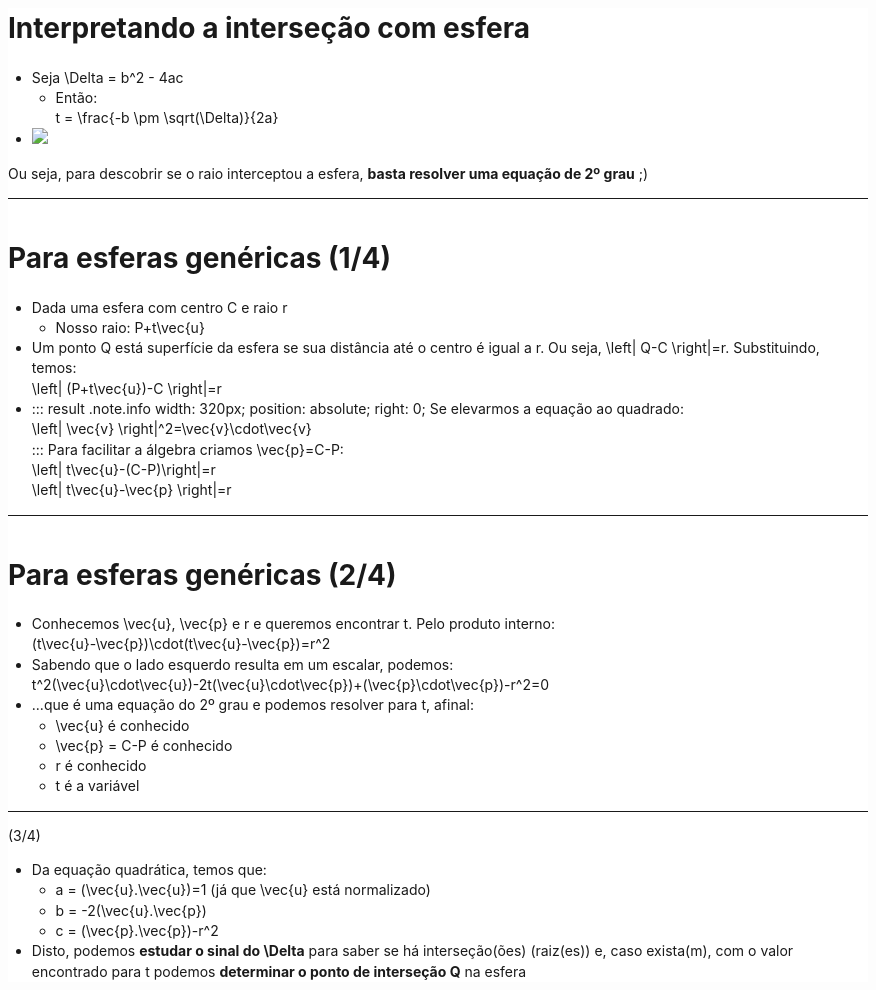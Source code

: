 
# Interpretando a interseção com esfera

- Seja <span class="math">\Delta = b^2 - 4ac</span>
  - Então:<br><div class="math">t = \frac{-b \pm \sqrt(\Delta)}{2a}</div> 
- ![](../../images/raytracing-raio-esfera.png) 

Ou seja, para descobrir se o raio interceptou a esfera, **basta resolver
  uma equação de 2º grau** ;)

---

# Para **esferas genéricas** (1/4)

- Dada uma esfera com centro <span class="math">C</span> e raio <span class="math">r</span>
  - Nosso raio: <span class="math">P+t\vec{u}</span>
- Um ponto <span class="math">Q</span> está superfície da esfera se sua distância até o centro é igual a <span class="math">r</span>. Ou seja, <span class="math">\left| Q-C \right|=r</span>. Substituindo, temos:
  <div class="math">\left| (P+t\vec{u})-C \right|=r</div>
- ::: result .note.info width: 320px; position: absolute; right: 0;
  Se elevarmos a equação ao quadrado:
  <div class="math">\left| \vec{v} \right|^2=\vec{v}\cdot\vec{v}</div>
  ::: 
  Para facilitar a álgebra criamos <span class="math">\vec{p}=C-P</span>:
  <div class="math">\left| t\vec{u}-(C-P)\right|=r</div>
  <div class="math">\left| t\vec{u}-\vec{p} \right|=r</div>

---

# Para **esferas genéricas** (2/4)

- Conhecemos <span class="math">\vec{u}, \vec{p}</span> e <span class="math">r</span> e queremos encontrar <span class="math">t</span>. Pelo produto interno: 
  <div class="math">(t\vec{u}-\vec{p})\cdot(t\vec{u}-\vec{p})=r^2</div>
- Sabendo que o lado esquerdo resulta em um escalar, podemos:
  <div class="math">t^2(\vec{u}\cdot\vec{u})-2t(\vec{u}\cdot\vec{p})+(\vec{p}\cdot\vec{p})-r^2=0</div>
- ...que é uma equação do 2º grau e podemos resolver para <span class="math">t</span>, afinal:
  - <span class="math">\vec{u}</span> é conhecido
  - <span class="math">\vec{p} = C-P</span> é conhecido
  - <span class="math">r</span> é conhecido
  - <span class="math">t</span> é a variável

---

(3/4) 

- Da equação quadrática, temos que: 
  <ul>
    <li><span class="math">a = (\vec{u}.\vec{u})=1</span> (já que <span class="math">\vec{u}</span> está normalizado)</li>
    <li><span class="math">b = -2(\vec{u}.\vec{p})</span></li>
    <li><span class="math">c = (\vec{p}.\vec{p})-r^2</span></li>
  </ul>
- Disto, podemos **estudar o sinal do <span class="math">\Delta</span>** para
  saber se há interseção(ões) (raiz(es)) e, caso exista(m), com o
  valor encontrado para <span class="math">t</span> podemos **determinar
  o ponto de interseção <span class="math">Q</span>** na esfera
